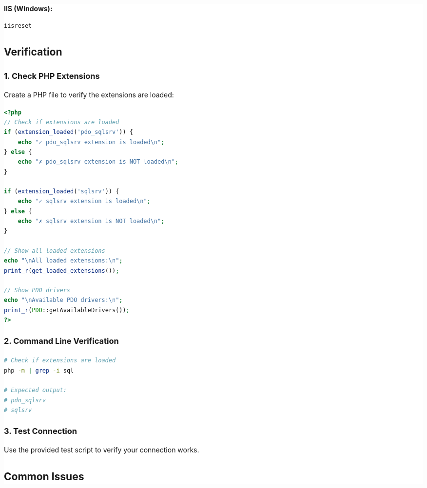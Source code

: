 **IIS (Windows):**
```bash
iisreset
```

## Verification

### 1. Check PHP Extensions

Create a PHP file to verify the extensions are loaded:

```php
<?php
// Check if extensions are loaded
if (extension_loaded('pdo_sqlsrv')) {
    echo "✓ pdo_sqlsrv extension is loaded\n";
} else {
    echo "✗ pdo_sqlsrv extension is NOT loaded\n";
}

if (extension_loaded('sqlsrv')) {
    echo "✓ sqlsrv extension is loaded\n";
} else {
    echo "✗ sqlsrv extension is NOT loaded\n";
}

// Show all loaded extensions
echo "\nAll loaded extensions:\n";
print_r(get_loaded_extensions());

// Show PDO drivers
echo "\nAvailable PDO drivers:\n";
print_r(PDO::getAvailableDrivers());
?>
```

### 2. Command Line Verification

```bash
# Check if extensions are loaded
php -m | grep -i sql

# Expected output:
# pdo_sqlsrv
# sqlsrv
```

### 3. Test Connection

Use the provided test script to verify your connection works.

## Common Issues
